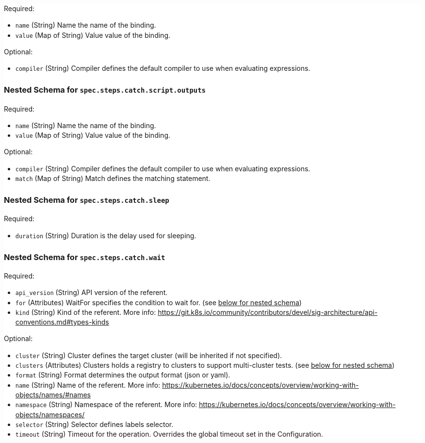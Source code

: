 Required:

- `name` (String) Name the name of the binding.
- `value` (Map of String) Value value of the binding.

Optional:

- `compiler` (String) Compiler defines the default compiler to use when evaluating expressions.


<a id="nestedatt--spec--steps--catch--script--outputs"></a>
### Nested Schema for `spec.steps.catch.script.outputs`

Required:

- `name` (String) Name the name of the binding.
- `value` (Map of String) Value value of the binding.

Optional:

- `compiler` (String) Compiler defines the default compiler to use when evaluating expressions.
- `match` (Map of String) Match defines the matching statement.



<a id="nestedatt--spec--steps--catch--sleep"></a>
### Nested Schema for `spec.steps.catch.sleep`

Required:

- `duration` (String) Duration is the delay used for sleeping.


<a id="nestedatt--spec--steps--catch--wait"></a>
### Nested Schema for `spec.steps.catch.wait`

Required:

- `api_version` (String) API version of the referent.
- `for` (Attributes) WaitFor specifies the condition to wait for. (see [below for nested schema](#nestedatt--spec--steps--catch--wait--for))
- `kind` (String) Kind of the referent. More info: https://git.k8s.io/community/contributors/devel/sig-architecture/api-conventions.md#types-kinds

Optional:

- `cluster` (String) Cluster defines the target cluster (will be inherited if not specified).
- `clusters` (Attributes) Clusters holds a registry to clusters to support multi-cluster tests. (see [below for nested schema](#nestedatt--spec--steps--catch--wait--clusters))
- `format` (String) Format determines the output format (json or yaml).
- `name` (String) Name of the referent. More info: https://kubernetes.io/docs/concepts/overview/working-with-objects/names/#names
- `namespace` (String) Namespace of the referent. More info: https://kubernetes.io/docs/concepts/overview/working-with-objects/namespaces/
- `selector` (String) Selector defines labels selector.
- `timeout` (String) Timeout for the operation. Overrides the global timeout set in the Configuration.
